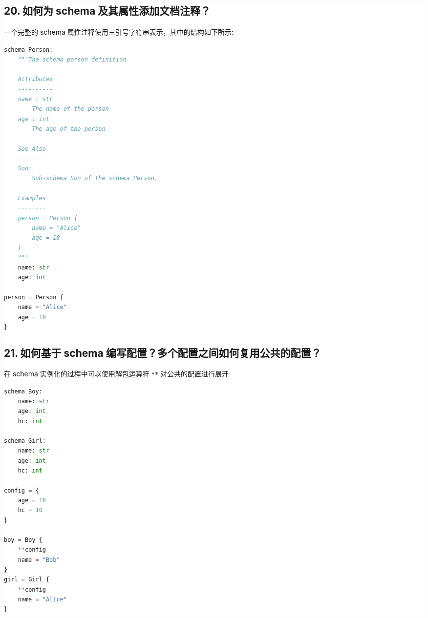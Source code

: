 ## 20. 如何为 schema 及其属性添加文档注释？

一个完整的 schema 属性注释使用三引号字符串表示，其中的结构如下所示:

```python
schema Person:
    """The schema person definition

    Attributes
    ----------
    name : str
        The name of the person
    age : int
        The age of the person

    See Also
    --------
    Son:
        Sub-schema Son of the schema Person.

    Examples
    --------
    person = Person {
        name = "Alice"
        age = 18
    }
    """
    name: str
    age: int

person = Person {
    name = "Alice"
    age = 18
}
```

## 21. 如何基于 schema 编写配置？多个配置之间如何复用公共的配置？

在 schema 实例化的过程中可以使用解包运算符 `**` 对公共的配置进行展开

```python
schema Boy:
    name: str
    age: int
    hc: int

schema Girl:
    name: str
    age: int
    hc: int

config = {
    age = 18
    hc = 10
}

boy = Boy {
    **config
    name = "Bob"
}
girl = Girl {
    **config
    name = "Alice"
}
```